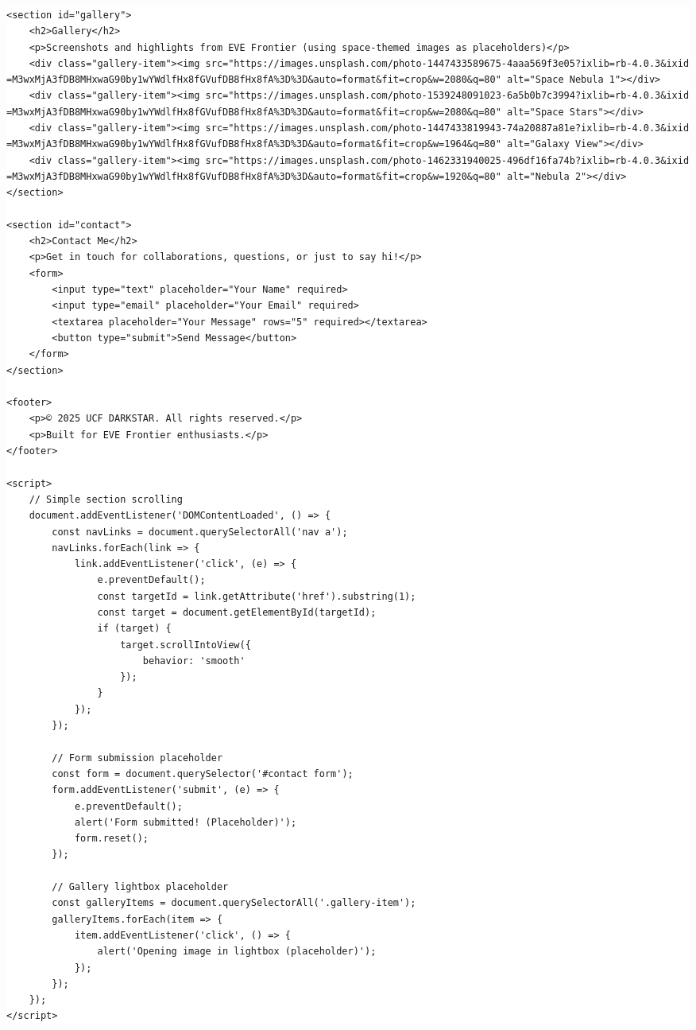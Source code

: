     <section id="gallery">
        <h2>Gallery</h2>
        <p>Screenshots and highlights from EVE Frontier (using space-themed images as placeholders)</p>
        <div class="gallery-item"><img src="https://images.unsplash.com/photo-1447433589675-4aaa569f3e05?ixlib=rb-4.0.3&ixid=M3wxMjA3fDB8MHxwaG90by1wYWdlfHx8fGVufDB8fHx8fA%3D%3D&auto=format&fit=crop&w=2080&q=80" alt="Space Nebula 1"></div>
        <div class="gallery-item"><img src="https://images.unsplash.com/photo-1539248091023-6a5b0b7c3994?ixlib=rb-4.0.3&ixid=M3wxMjA3fDB8MHxwaG90by1wYWdlfHx8fGVufDB8fHx8fA%3D%3D&auto=format&fit=crop&w=2080&q=80" alt="Space Stars"></div>
        <div class="gallery-item"><img src="https://images.unsplash.com/photo-1447433819943-74a20887a81e?ixlib=rb-4.0.3&ixid=M3wxMjA3fDB8MHxwaG90by1wYWdlfHx8fGVufDB8fHx8fA%3D%3D&auto=format&fit=crop&w=1964&q=80" alt="Galaxy View"></div>
        <div class="gallery-item"><img src="https://images.unsplash.com/photo-1462331940025-496df16fa74b?ixlib=rb-4.0.3&ixid=M3wxMjA3fDB8MHxwaG90by1wYWdlfHx8fGVufDB8fHx8fA%3D%3D&auto=format&fit=crop&w=1920&q=80" alt="Nebula 2"></div>
    </section>

    <section id="contact">
        <h2>Contact Me</h2>
        <p>Get in touch for collaborations, questions, or just to say hi!</p>
        <form>
            <input type="text" placeholder="Your Name" required>
            <input type="email" placeholder="Your Email" required>
            <textarea placeholder="Your Message" rows="5" required></textarea>
            <button type="submit">Send Message</button>
        </form>
    </section>

    <footer>
        <p>© 2025 UCF DARKSTAR. All rights reserved.</p>
        <p>Built for EVE Frontier enthusiasts.</p>
    </footer>

    <script>
        // Simple section scrolling
        document.addEventListener('DOMContentLoaded', () => {
            const navLinks = document.querySelectorAll('nav a');
            navLinks.forEach(link => {
                link.addEventListener('click', (e) => {
                    e.preventDefault();
                    const targetId = link.getAttribute('href').substring(1);
                    const target = document.getElementById(targetId);
                    if (target) {
                        target.scrollIntoView({
                            behavior: 'smooth'
                        });
                    }
                });
            });

            // Form submission placeholder
            const form = document.querySelector('#contact form');
            form.addEventListener('submit', (e) => {
                e.preventDefault();
                alert('Form submitted! (Placeholder)');
                form.reset();
            });

            // Gallery lightbox placeholder
            const galleryItems = document.querySelectorAll('.gallery-item');
            galleryItems.forEach(item => {
                item.addEventListener('click', () => {
                    alert('Opening image in lightbox (placeholder)');
                });
            });
        });
    </script>

</body>
</html>
